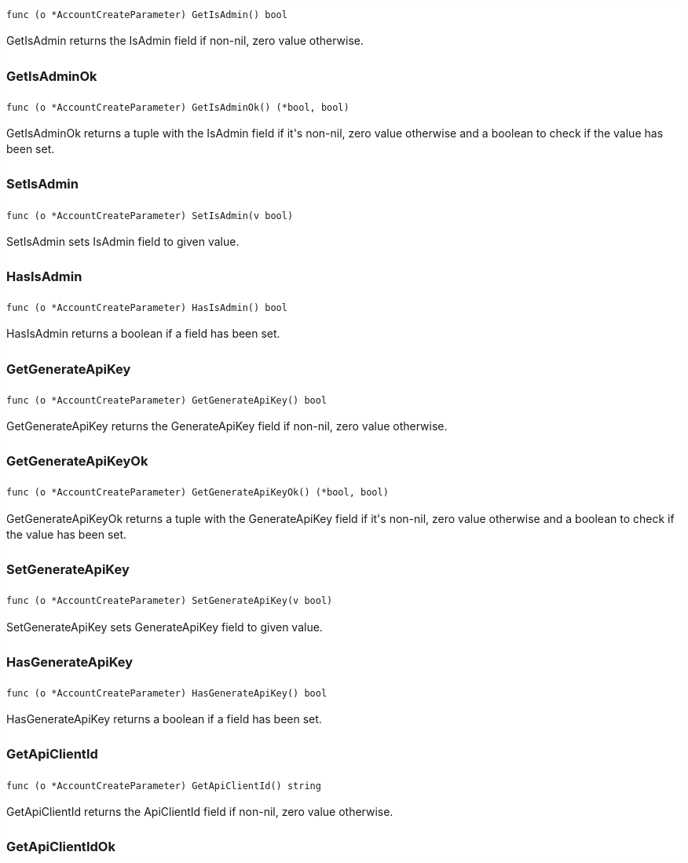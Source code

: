 `func (o *AccountCreateParameter) GetIsAdmin() bool`

GetIsAdmin returns the IsAdmin field if non-nil, zero value otherwise.

### GetIsAdminOk

`func (o *AccountCreateParameter) GetIsAdminOk() (*bool, bool)`

GetIsAdminOk returns a tuple with the IsAdmin field if it's non-nil, zero value otherwise
and a boolean to check if the value has been set.

### SetIsAdmin

`func (o *AccountCreateParameter) SetIsAdmin(v bool)`

SetIsAdmin sets IsAdmin field to given value.

### HasIsAdmin

`func (o *AccountCreateParameter) HasIsAdmin() bool`

HasIsAdmin returns a boolean if a field has been set.

### GetGenerateApiKey

`func (o *AccountCreateParameter) GetGenerateApiKey() bool`

GetGenerateApiKey returns the GenerateApiKey field if non-nil, zero value otherwise.

### GetGenerateApiKeyOk

`func (o *AccountCreateParameter) GetGenerateApiKeyOk() (*bool, bool)`

GetGenerateApiKeyOk returns a tuple with the GenerateApiKey field if it's non-nil, zero value otherwise
and a boolean to check if the value has been set.

### SetGenerateApiKey

`func (o *AccountCreateParameter) SetGenerateApiKey(v bool)`

SetGenerateApiKey sets GenerateApiKey field to given value.

### HasGenerateApiKey

`func (o *AccountCreateParameter) HasGenerateApiKey() bool`

HasGenerateApiKey returns a boolean if a field has been set.

### GetApiClientId

`func (o *AccountCreateParameter) GetApiClientId() string`

GetApiClientId returns the ApiClientId field if non-nil, zero value otherwise.

### GetApiClientIdOk
